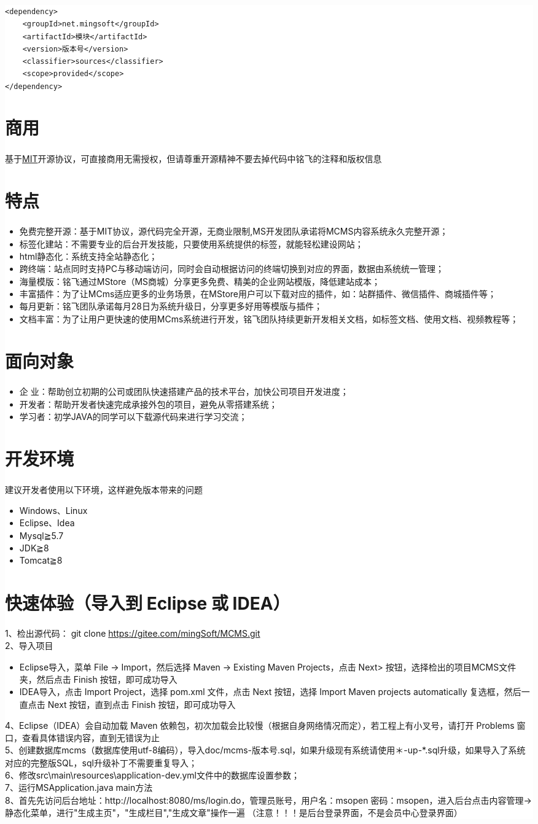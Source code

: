 ```
<dependency>
	<groupId>net.mingsoft</groupId>
	<artifactId>模块</artifactId>
	<version>版本号</version>
	<classifier>sources</classifier>
	<scope>provided</scope>
</dependency>
```
# 商用
基于[MIT](https://www.oschina.net/question/12_2829)开源协议，可直接商用无需授权，但请尊重开源精神不要去掉代码中铭飞的注释和版权信息


# 特点 
* 免费完整开源：基于MIT协议，源代码完全开源，无商业限制,MS开发团队承诺将MCMS内容系统永久完整开源；<br/>
* 标签化建站：不需要专业的后台开发技能，只要使用系统提供的标签，就能轻松建设网站；<br/>
* html静态化：系统支持全站静态化；<br/>
* 跨终端：站点同时支持PC与移动端访问，同时会自动根据访问的终端切换到对应的界面，数据由系统统一管理；<br/>
* 海量模版：铭飞通过MStore（MS商城）分享更多免费、精美的企业网站模版，降低建站成本；<br/>
* 丰富插件：为了让MCms适应更多的业务场景，在MStore用户可以下载对应的插件，如：站群插件、微信插件、商城插件等；<br/>
* 每月更新：铭飞团队承诺每月28日为系统升级日，分享更多好用等模版与插件；<br/>
* 文档丰富：为了让用户更快速的使用MCms系统进行开发，铭飞团队持续更新开发相关文档，如标签文档、使用文档、视频教程等；<br/>
# 面向对象
* 企 业：帮助创立初期的公司或团队快速搭建产品的技术平台，加快公司项目开发进度；
* 开发者：帮助开发者快速完成承接外包的项目，避免从零搭建系统；
* 学习者：初学JAVA的同学可以下载源代码来进行学习交流；

# 开发环境
建议开发者使用以下环境，这样避免版本带来的问题
* Windows、Linux
* Eclipse、Idea
* Mysql≧5.7
* JDK≧8
* Tomcat≧8


# 快速体验（导入到 Eclipse 或 IDEA）

1、检出源代码：
git clone https://gitee.com/mingSoft/MCMS.git<br/>
2、导入项目<br/>
* Eclipse导入，菜单 File -> Import，然后选择 Maven -> Existing Maven Projects，点击 Next> 按钮，选择检出的项目MCMS文件夹，然后点击 Finish 按钮，即可成功导入
* IDEA导入，点击 Import Project，选择 pom.xml 文件，点击 Next 按钮，选择 Import Maven projects automatically 复选框，然后一直点击 Next 按钮，直到点击 Finish 按钮，即可成功导入<br/>

4、Eclipse（IDEA）会自动加载 Maven 依赖包，初次加载会比较慢（根据自身网络情况而定），若工程上有小叉号，请打开 Problems 窗口，查看具体错误内容，直到无错误为止<br/>
5、创建数据库mcms（数据库使用utf-8编码），导入doc/mcms-版本号.sql，如果升级现有系统请使用＊-up-*.sql升级，如果导入了系统对应的完整版SQL，sql升级补丁不需要重复导入；<br/>
6、修改src\main\resources\application-dev.yml文件中的数据库设置参数；<br/>
7、运行MSApplication.java main方法<br/>
8、首先先访问后台地址：http://localhost:8080/ms/login.do，管理员账号，用户名：msopen 密码：msopen，进入后台点击内容管理->静态化菜单，进行"生成主页"，"生成栏目","生成文章"操作一遍 （注意！！！是后台登录界面，不是会员中心登录界面）
